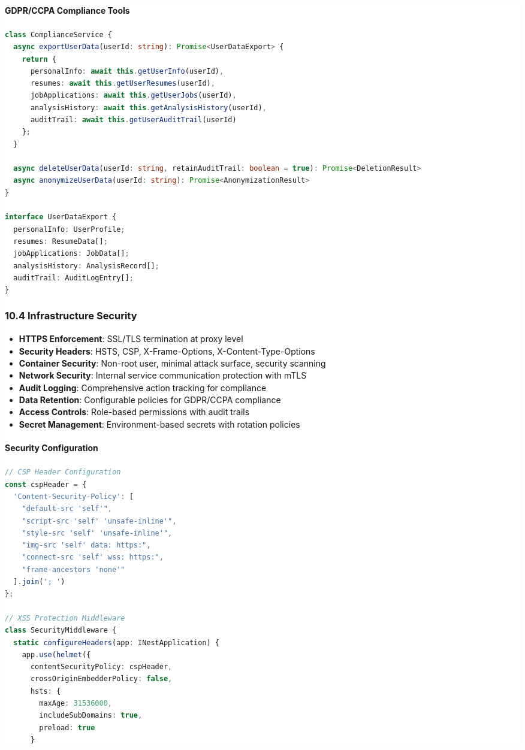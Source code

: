 ```typescript
```

#### GDPR/CCPA Compliance Tools
```typescript
class ComplianceService {
  async exportUserData(userId: string): Promise<UserDataExport> {
    return {
      personalInfo: await this.getUserInfo(userId),
      resumes: await this.getUserResumes(userId),
      jobApplications: await this.getUserJobs(userId),
      analysisHistory: await this.getAnalysisHistory(userId),
      auditTrail: await this.getUserAuditTrail(userId)
    };
  }
  
  async deleteUserData(userId: string, retainAuditTrail: boolean = true): Promise<DeletionResult>
  async anonymizeUserData(userId: string): Promise<AnonymizationResult>
}

interface UserDataExport {
  personalInfo: UserProfile;
  resumes: ResumeData[];
  jobApplications: JobData[];
  analysisHistory: AnalysisRecord[];
  auditTrail: AuditLogEntry[];
}
```

### 10.4 Infrastructure Security
- **HTTPS Enforcement**: SSL/TLS termination at proxy level
- **Security Headers**: HSTS, CSP, X-Frame-Options, X-Content-Type-Options
- **Container Security**: Non-root user, minimal attack surface, security scanning
- **Network Security**: Internal service communication protection with mTLS
- **Audit Logging**: Comprehensive action tracking for compliance
- **Data Retention**: Configurable policies for GDPR/CCPA compliance
- **Access Controls**: Role-based permissions with audit trails
- **Secret Management**: Environment-based secrets with rotation policies

#### Security Configuration
```typescript
// CSP Header Configuration
const cspHeader = {
  'Content-Security-Policy': [
    "default-src 'self'",
    "script-src 'self' 'unsafe-inline'",
    "style-src 'self' 'unsafe-inline'",
    "img-src 'self' data: https:",
    "connect-src 'self' wss: https:",
    "frame-ancestors 'none'"
  ].join('; ')
};

// XSS Protection Middleware
class SecurityMiddleware {
  static configureHeaders(app: INestApplication) {
    app.use(helmet({
      contentSecurityPolicy: cspHeader,
      crossOriginEmbedderPolicy: false,
      hsts: {
        maxAge: 31536000,
        includeSubDomains: true,
        preload: true
      }
```